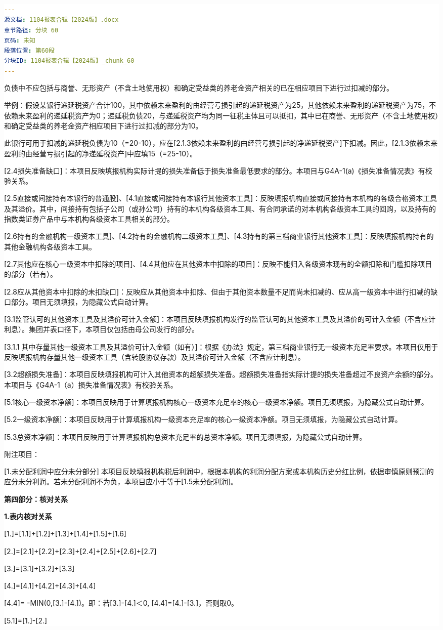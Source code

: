 ```yaml
---
源文档: 1104报表合辑【2024版】.docx
章节路径: 分块 60
页码: 未知
段落位置: 第60段
分块ID: 1104报表合辑【2024版】_chunk_60
---
```


负债中不应包括与商誉、无形资产（不含土地使用权）和确定受益类的养老金资产相关的已在相应项目下进行过扣减的部分。

举例：假设某银行递延税资产合计100，其中依赖未来盈利的由经营亏损引起的递延税资产为25，其他依赖未来盈利的递延税资产为75，不依赖未来盈利的递延税资产为0；递延税负债20，与递延税资产均为同一征税主体且可以抵扣，其中已在商誉、无形资产（不含土地使用权）和确定受益类的养老金资产相应项目下进行过扣减的部分为10。

此银行可用于扣减的递延税负债为10（=20-10），应在[2.1.3依赖未来盈利的由经营亏损引起的净递延税资产]下扣减。因此，[2.1.3依赖未来盈利的由经营亏损引起的净递延税资产]中应填15（=25-10）。

[2.4损失准备缺口]：本项目反映填报机构实际计提的损失准备低于损失准备最低要求的部分。本项目与G4A-1(a)《损失准备情况表》有校验关系。

[2.5直接或间接持有本银行的普通股]、[4.1直接或间接持有本银行其他资本工具]：反映填报机构直接或间接持有本机构的各级合格资本工具及其溢价。其中，间接持有包括子公司（或孙公司）持有的本机构各级资本工具、有合同承诺的对本机构各级资本工具的回购，以及持有的指数类证券产品中与本机构各级资本工具相关的部分。

[2.6持有的金融机构一级资本工具]、[4.2持有的金融机构二级资本工具]、[4.3持有的第三档商业银行其他资本工具]：反映填报机构持有的其他金融机构各级资本工具。

[2.7其他应在核心一级资本中扣除的项目]、[4.4其他应在其他资本中扣除的项目]：反映不能归入各级资本现有的全额扣除和门槛扣除项目的部分（若有）。

[2.8应从其他资本中扣除的未扣缺口]：反映应从其他资本中扣除、但由于其他资本数量不足而尚未扣减的、应从高一级资本中进行扣减的缺口部分。项目无须填报，为隐藏公式自动计算。

[3.1监管认可的其他资本工具及其溢价可计入金额]：本项目反映填报机构发行的监管认可的其他资本工具及其溢价的可计入金额（不含应计利息）。集团并表口径下，本项目仅包括由母公司发行的部分。

[3.1.1 其中存量其他一级资本工具及其溢价可计入金额（如有）]：根据《办法》规定，第三档商业银行无一级资本充足率要求。本项目仅用于反映填报机构存量其他一级资本工具（含转股协议存款）及其溢价可计入金额（不含应计利息）。

[3.2超额损失准备]：本项目反映填报机构可计入其他资本的超额损失准备。超额损失准备指实际计提的损失准备超过不良资产余额的部分。本项目与《G4A-1（a）损失准备情况表》有校验关系。

[5.1核心一级资本净额]：本项目反映用于计算填报机构核心一级资本充足率的核心一级资本净额。项目无须填报，为隐藏公式自动计算。

[5.2一级资本净额]：本项目反映用于计算填报机构一级资本充足率的核心一级资本净额。项目无须填报，为隐藏公式自动计算。

[5.3总资本净额]：本项目反映用于计算填报机构总资本充足率的总资本净额。项目无须填报，为隐藏公式自动计算。

附注项目：

[1.未分配利润中应分未分部分] 本项目反映填报机构税后利润中，根据本机构的利润分配方案或本机构历史分红比例，依据审慎原则预测的应分未分利润。若未分配利润不为负，本项目应小于等于[1.5未分配利润]。

**第四部分：核对关系**

**1.表内核对关系**

[1.]=[1.1]+[1.2]+[1.3]+[1.4]+[1.5]+[1.6]

[2.]=[2.1]+[2.2]+[2.3]+[2.4]+[2.5]+[2.6]+[2.7]

[3.]=[3.1]+[3.2]+[3.3]

[4.]=[4.1]+[4.2]+[4.3]+[4.4]

[4.4]= -MIN(0,[3.]-[4.])。即：若[3.]-[4.]＜0, [4.4]=[4.]-[3.]，否则取0。

[5.1]=[1.]-[2.]
